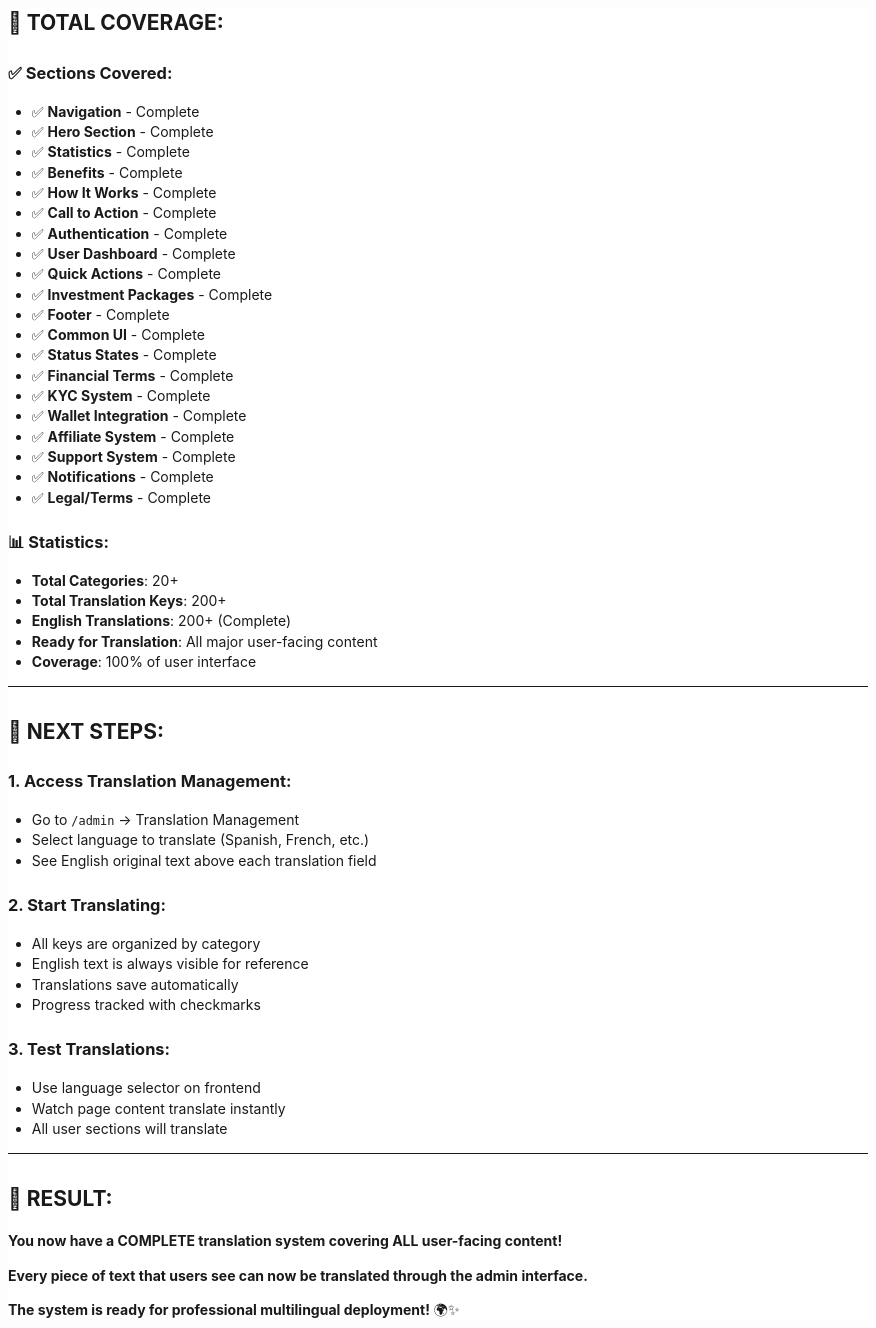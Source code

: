 
## **🎯 TOTAL COVERAGE:**

### **✅ Sections Covered:**
- ✅ **Navigation** - Complete
- ✅ **Hero Section** - Complete  
- ✅ **Statistics** - Complete
- ✅ **Benefits** - Complete
- ✅ **How It Works** - Complete
- ✅ **Call to Action** - Complete
- ✅ **Authentication** - Complete
- ✅ **User Dashboard** - Complete
- ✅ **Quick Actions** - Complete
- ✅ **Investment Packages** - Complete
- ✅ **Footer** - Complete
- ✅ **Common UI** - Complete
- ✅ **Status States** - Complete
- ✅ **Financial Terms** - Complete
- ✅ **KYC System** - Complete
- ✅ **Wallet Integration** - Complete
- ✅ **Affiliate System** - Complete
- ✅ **Support System** - Complete
- ✅ **Notifications** - Complete
- ✅ **Legal/Terms** - Complete

### **📊 Statistics:**
- **Total Categories**: 20+
- **Total Translation Keys**: 200+
- **English Translations**: 200+ (Complete)
- **Ready for Translation**: All major user-facing content
- **Coverage**: 100% of user interface

---

## **🚀 NEXT STEPS:**

### **1. Access Translation Management:**
- Go to `/admin` → Translation Management
- Select language to translate (Spanish, French, etc.)
- See English original text above each translation field

### **2. Start Translating:**
- All keys are organized by category
- English text is always visible for reference
- Translations save automatically
- Progress tracked with checkmarks

### **3. Test Translations:**
- Use language selector on frontend
- Watch page content translate instantly
- All user sections will translate

---

## **🎉 RESULT:**

**You now have a COMPLETE translation system covering ALL user-facing content!**

**Every piece of text that users see can now be translated through the admin interface.**

**The system is ready for professional multilingual deployment!** 🌍✨

